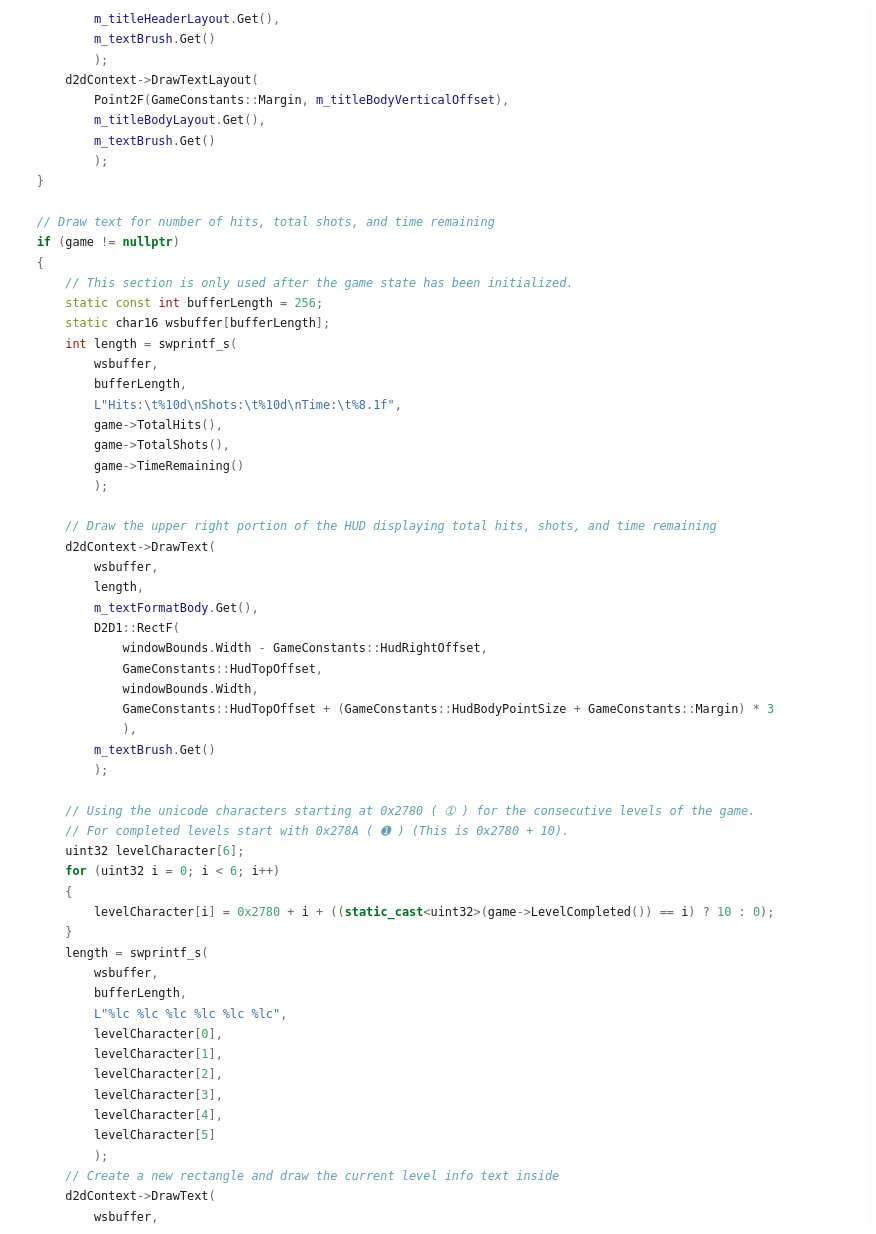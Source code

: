 ```cpp
            m_titleHeaderLayout.Get(),
            m_textBrush.Get()
            );
        d2dContext->DrawTextLayout(
            Point2F(GameConstants::Margin, m_titleBodyVerticalOffset),
            m_titleBodyLayout.Get(),
            m_textBrush.Get()
            );
    }

    // Draw text for number of hits, total shots, and time remaining
    if (game != nullptr)
    {
        // This section is only used after the game state has been initialized.
        static const int bufferLength = 256;
        static char16 wsbuffer[bufferLength];
        int length = swprintf_s(
            wsbuffer,
            bufferLength,
            L"Hits:\t%10d\nShots:\t%10d\nTime:\t%8.1f",
            game->TotalHits(),
            game->TotalShots(),
            game->TimeRemaining()
            );
        
        // Draw the upper right portion of the HUD displaying total hits, shots, and time remaining
        d2dContext->DrawText(
            wsbuffer,
            length,
            m_textFormatBody.Get(),
            D2D1::RectF(
                windowBounds.Width - GameConstants::HudRightOffset,
                GameConstants::HudTopOffset,
                windowBounds.Width,
                GameConstants::HudTopOffset + (GameConstants::HudBodyPointSize + GameConstants::Margin) * 3
                ),
            m_textBrush.Get()
            );

        // Using the unicode characters starting at 0x2780 ( ➀ ) for the consecutive levels of the game.
        // For completed levels start with 0x278A ( ➊ ) (This is 0x2780 + 10).
        uint32 levelCharacter[6];
        for (uint32 i = 0; i < 6; i++)
        {
            levelCharacter[i] = 0x2780 + i + ((static_cast<uint32>(game->LevelCompleted()) == i) ? 10 : 0);
        }
        length = swprintf_s(
            wsbuffer,
            bufferLength,
            L"%lc %lc %lc %lc %lc %lc",
            levelCharacter[0],
            levelCharacter[1],
            levelCharacter[2],
            levelCharacter[3],
            levelCharacter[4],
            levelCharacter[5]
            );
        // Create a new rectangle and draw the current level info text inside
        d2dContext->DrawText(
            wsbuffer,
```